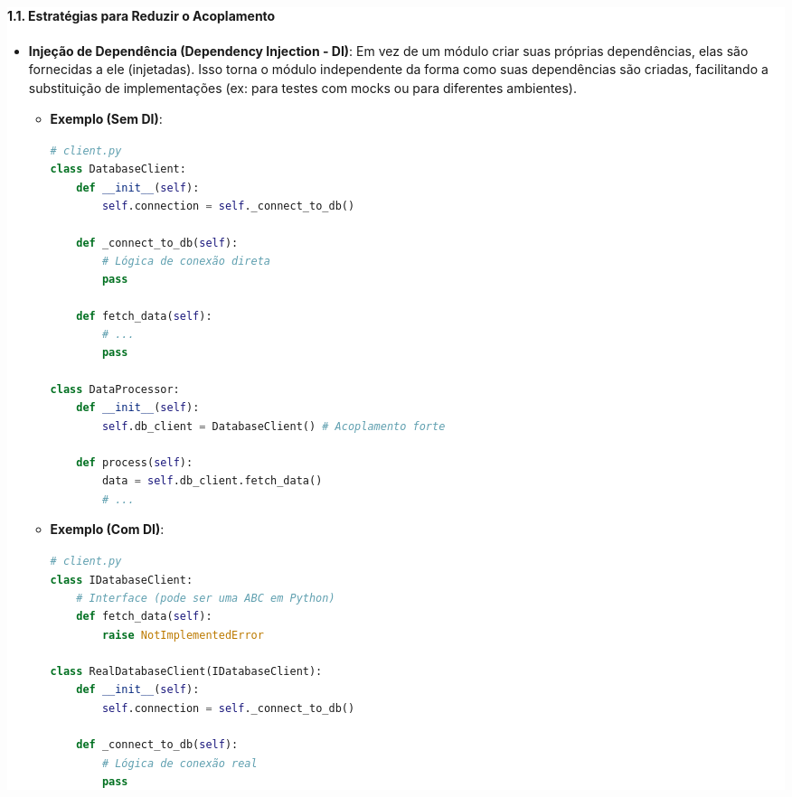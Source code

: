 #### 1.1. Estratégias para Reduzir o Acoplamento

*   **Injeção de Dependência (Dependency Injection - DI)**: Em vez de um módulo criar suas próprias dependências, elas são fornecidas a ele (injetadas). Isso torna o módulo independente da forma como suas dependências são criadas, facilitando a substituição de implementações (ex: para testes com mocks ou para diferentes ambientes).

    *   **Exemplo (Sem DI)**:
        ```python
        # client.py
        class DatabaseClient:
            def __init__(self):
                self.connection = self._connect_to_db()

            def _connect_to_db(self):
                # Lógica de conexão direta
                pass

            def fetch_data(self):
                # ...
                pass

        class DataProcessor:
            def __init__(self):
                self.db_client = DatabaseClient() # Acoplamento forte

            def process(self):
                data = self.db_client.fetch_data()
                # ...
        ```

    *   **Exemplo (Com DI)**:
        ```python
        # client.py
        class IDatabaseClient:
            # Interface (pode ser uma ABC em Python)
            def fetch_data(self):
                raise NotImplementedError

        class RealDatabaseClient(IDatabaseClient):
            def __init__(self):
                self.connection = self._connect_to_db()

            def _connect_to_db(self):
                # Lógica de conexão real
                pass
